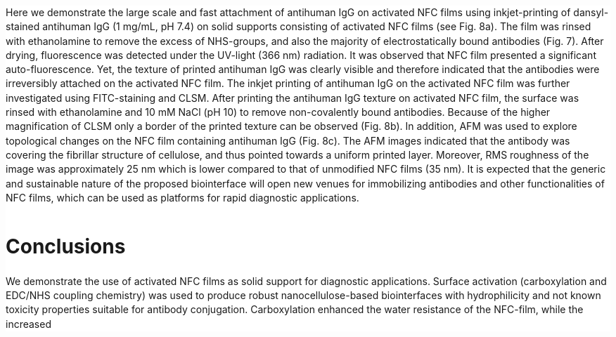 Here we demonstrate the large scale and fast attachment of antihuman IgG on activated NFC films using inkjet-printing of dansyl-stained antihuman IgG (1 mg/mL, pH 7.4) on solid supports consisting of activated NFC films (see Fig. 8a). The film was rinsed with ethanolamine to remove the excess of NHS-groups, and also the majority of electrostatically bound antibodies (Fig. 7). After drying, fluorescence was detected under the UV-light (366 nm) radiation. It was observed that NFC film presented a significant auto-fluorescence. Yet, the texture of printed antihuman IgG was clearly visible and therefore indicated that the antibodies were irreversibly attached on the activated NFC film. The inkjet printing of antihuman IgG on the activated NFC film was further investigated using FITC-staining and CLSM. After printing the antihuman IgG texture on activated NFC film, the surface was rinsed with ethanolamine and 10 mM NaCl (pH 10) to remove non-covalently bound antibodies. Because of the higher magnification of CLSM only a border of the printed texture can be observed (Fig. 8b). In addition, AFM was used to explore topological changes on the NFC film containing antihuman IgG (Fig. 8c). The AFM images indicated that the antibody was covering the fibrillar structure of cellulose, and thus pointed towards a uniform printed layer. Moreover, RMS roughness of the image was approximately 25 nm which is lower compared to that of unmodified NFC films (35 nm). It is expected that the generic and sustainable nature of the proposed biointerface will open new venues for immobilizing antibodies and other functionalities of NFC films, which can be used as platforms for rapid diagnostic applications.

# Conclusions

We demonstrate the use of activated NFC films as solid support for diagnostic applications. Surface activation (carboxylation and EDC/NHS coupling chemistry) was used to produce robust nanocellulose-based biointerfaces with hydrophilicity and not known toxicity properties suitable for antibody conjugation. Carboxylation enhanced the water resistance of the NFC-film, while the increased   

